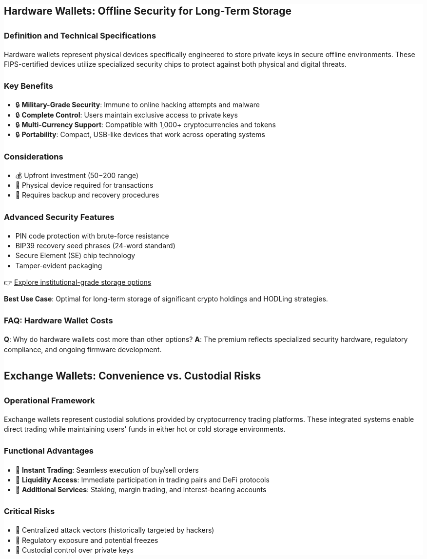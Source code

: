 ## Hardware Wallets: Offline Security for Long-Term Storage

### Definition and Technical Specifications
Hardware wallets represent physical devices specifically engineered to store private keys in secure offline environments. These FIPS-certified devices utilize specialized security chips to protect against both physical and digital threats.

### Key Benefits
- 🔒 **Military-Grade Security**: Immune to online hacking attempts and malware
- 🔒 **Complete Control**: Users maintain exclusive access to private keys
- 🔒 **Multi-Currency Support**: Compatible with 1,000+ cryptocurrencies and tokens
- 🔒 **Portability**: Compact, USB-like devices that work across operating systems

### Considerations
- 💰 Upfront investment ($50-$200 range)
- 📍 Physical device required for transactions
- 🔁 Requires backup and recovery procedures

### Advanced Security Features
- PIN code protection with brute-force resistance
- BIP39 recovery seed phrases (24-word standard)
- Secure Element (SE) chip technology
- Tamper-evident packaging

👉 [Explore institutional-grade storage options](https://bit.ly/okx-bonus)

**Best Use Case**: Optimal for long-term storage of significant crypto holdings and HODLing strategies.

### FAQ: Hardware Wallet Costs
**Q**: Why do hardware wallets cost more than other options?
**A**: The premium reflects specialized security hardware, regulatory compliance, and ongoing firmware development.

## Exchange Wallets: Convenience vs. Custodial Risks

### Operational Framework
Exchange wallets represent custodial solutions provided by cryptocurrency trading platforms. These integrated systems enable direct trading while maintaining users' funds in either hot or cold storage environments.

### Functional Advantages
- 🔄 **Instant Trading**: Seamless execution of buy/sell orders
- 💸 **Liquidity Access**: Immediate participation in trading pairs and DeFi protocols
- 🎯 **Additional Services**: Staking, margin trading, and interest-bearing accounts

### Critical Risks
- 🚨 Centralized attack vectors (historically targeted by hackers)
- 🚨 Regulatory exposure and potential freezes
- 🚨 Custodial control over private keys
